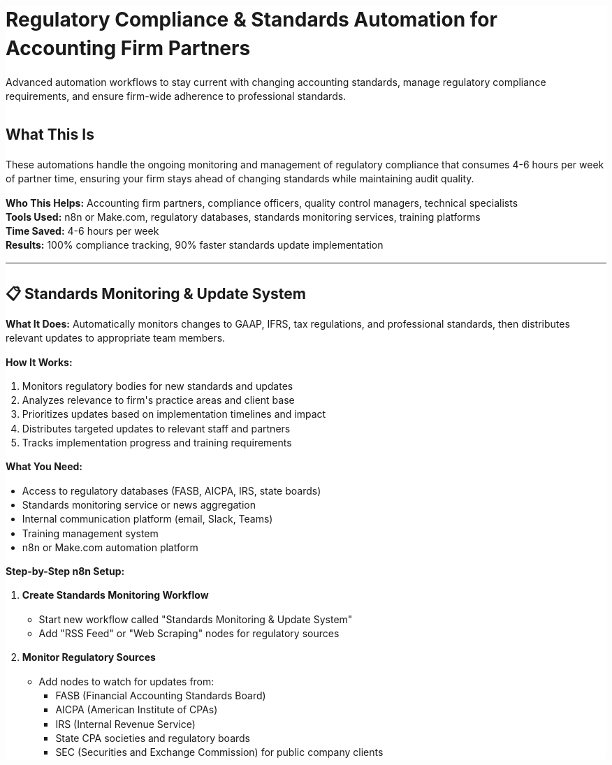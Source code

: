 # Regulatory Compliance & Standards Automation for Accounting Firm Partners

Advanced automation workflows to stay current with changing accounting standards, manage regulatory compliance requirements, and ensure firm-wide adherence to professional standards.

## What This Is

These automations handle the ongoing monitoring and management of regulatory compliance that consumes 4-6 hours per week of partner time, ensuring your firm stays ahead of changing standards while maintaining audit quality.

**Who This Helps:** Accounting firm partners, compliance officers, quality control managers, technical specialists  
**Tools Used:** n8n or Make.com, regulatory databases, standards monitoring services, training platforms  
**Time Saved:** 4-6 hours per week  
**Results:** 100% compliance tracking, 90% faster standards update implementation

---

## 📋 Standards Monitoring & Update System

**What It Does:** Automatically monitors changes to GAAP, IFRS, tax regulations, and professional standards, then distributes relevant updates to appropriate team members.

**How It Works:**
1. Monitors regulatory bodies for new standards and updates
2. Analyzes relevance to firm's practice areas and client base
3. Prioritizes updates based on implementation timelines and impact
4. Distributes targeted updates to relevant staff and partners
5. Tracks implementation progress and training requirements

**What You Need:**
- Access to regulatory databases (FASB, AICPA, IRS, state boards)
- Standards monitoring service or news aggregation
- Internal communication platform (email, Slack, Teams)
- Training management system
- n8n or Make.com automation platform

**Step-by-Step n8n Setup:**

1. **Create Standards Monitoring Workflow**
   - Start new workflow called "Standards Monitoring & Update System"
   - Add "RSS Feed" or "Web Scraping" nodes for regulatory sources

2. **Monitor Regulatory Sources**
   - Add nodes to watch for updates from:
     - FASB (Financial Accounting Standards Board)
     - AICPA (American Institute of CPAs)
     - IRS (Internal Revenue Service)
     - State CPA societies and regulatory boards
     - SEC (Securities and Exchange Commission) for public company clients
